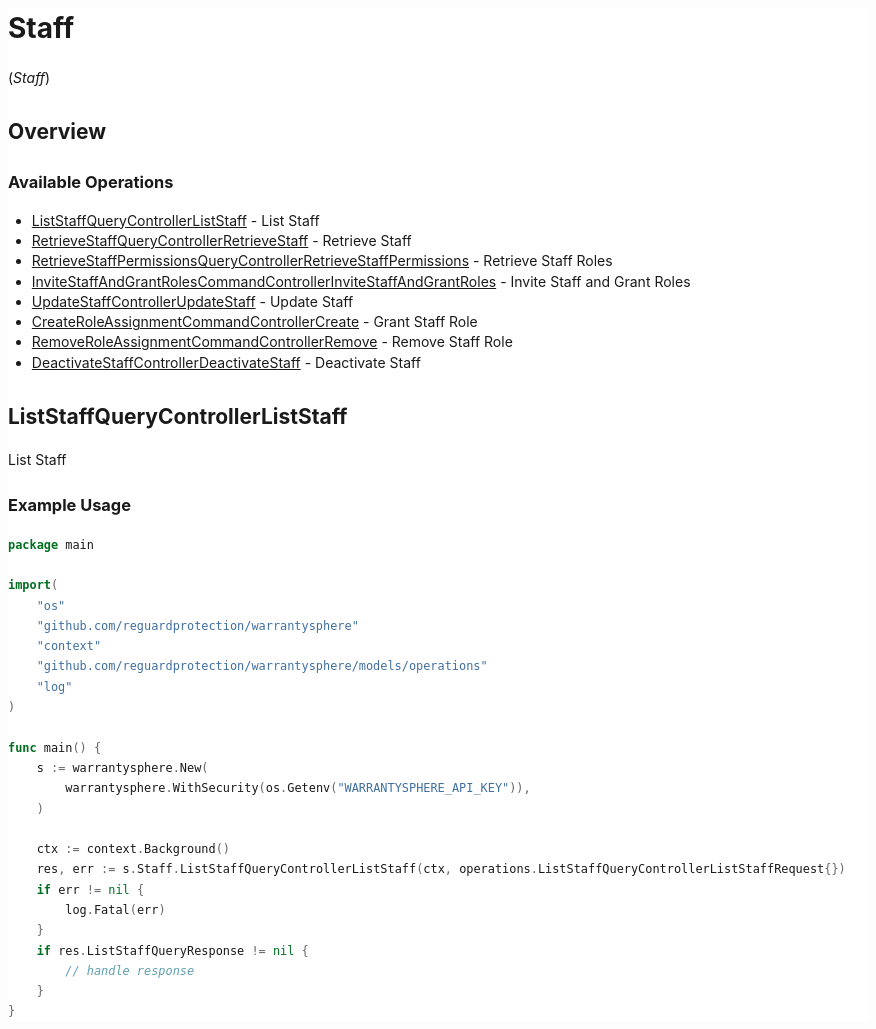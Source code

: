 # Staff
(*Staff*)

## Overview

### Available Operations

* [ListStaffQueryControllerListStaff](#liststaffquerycontrollerliststaff) - List Staff
* [RetrieveStaffQueryControllerRetrieveStaff](#retrievestaffquerycontrollerretrievestaff) - Retrieve Staff
* [RetrieveStaffPermissionsQueryControllerRetrieveStaffPermissions](#retrievestaffpermissionsquerycontrollerretrievestaffpermissions) - Retrieve Staff Roles
* [InviteStaffAndGrantRolesCommandControllerInviteStaffAndGrantRoles](#invitestaffandgrantrolescommandcontrollerinvitestaffandgrantroles) - Invite Staff and Grant Roles
* [UpdateStaffControllerUpdateStaff](#updatestaffcontrollerupdatestaff) - Update Staff
* [CreateRoleAssignmentCommandControllerCreate](#createroleassignmentcommandcontrollercreate) - Grant Staff Role
* [RemoveRoleAssignmentCommandControllerRemove](#removeroleassignmentcommandcontrollerremove) - Remove Staff Role
* [DeactivateStaffControllerDeactivateStaff](#deactivatestaffcontrollerdeactivatestaff) - Deactivate Staff

## ListStaffQueryControllerListStaff

List Staff

### Example Usage

```go
package main

import(
	"os"
	"github.com/reguardprotection/warrantysphere"
	"context"
	"github.com/reguardprotection/warrantysphere/models/operations"
	"log"
)

func main() {
    s := warrantysphere.New(
        warrantysphere.WithSecurity(os.Getenv("WARRANTYSPHERE_API_KEY")),
    )

    ctx := context.Background()
    res, err := s.Staff.ListStaffQueryControllerListStaff(ctx, operations.ListStaffQueryControllerListStaffRequest{})
    if err != nil {
        log.Fatal(err)
    }
    if res.ListStaffQueryResponse != nil {
        // handle response
    }
}
```
